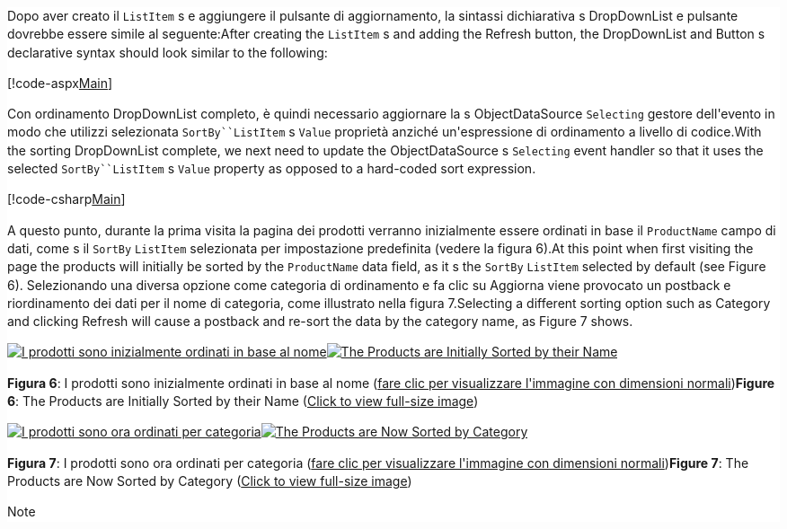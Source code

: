 <span data-ttu-id="a0ffb-176">Dopo aver creato il `ListItem` s e aggiungere il pulsante di aggiornamento, la sintassi dichiarativa s DropDownList e pulsante dovrebbe essere simile al seguente:</span><span class="sxs-lookup"><span data-stu-id="a0ffb-176">After creating the `ListItem` s and adding the Refresh button, the DropDownList and Button s declarative syntax should look similar to the following:</span></span>

[!code-aspx[Main](sorting-data-in-a-datalist-or-repeater-control-cs/samples/sample3.aspx)]

<span data-ttu-id="a0ffb-177">Con ordinamento DropDownList completo, è quindi necessario aggiornare la s ObjectDataSource `Selecting` gestore dell'evento in modo che utilizzi selezionata `SortBy``ListItem` s `Value` proprietà anziché un'espressione di ordinamento a livello di codice.</span><span class="sxs-lookup"><span data-stu-id="a0ffb-177">With the sorting DropDownList complete, we next need to update the ObjectDataSource s `Selecting` event handler so that it uses the selected `SortBy``ListItem` s `Value` property as opposed to a hard-coded sort expression.</span></span>

[!code-csharp[Main](sorting-data-in-a-datalist-or-repeater-control-cs/samples/sample4.cs)]

<span data-ttu-id="a0ffb-178">A questo punto, durante la prima visita la pagina dei prodotti verranno inizialmente essere ordinati in base il `ProductName` campo di dati, come s il `SortBy` `ListItem` selezionata per impostazione predefinita (vedere la figura 6).</span><span class="sxs-lookup"><span data-stu-id="a0ffb-178">At this point when first visiting the page the products will initially be sorted by the `ProductName` data field, as it s the `SortBy` `ListItem` selected by default (see Figure 6).</span></span> <span data-ttu-id="a0ffb-179">Selezionando una diversa opzione come categoria di ordinamento e fa clic su Aggiorna viene provocato un postback e riordinamento dei dati per il nome di categoria, come illustrato nella figura 7.</span><span class="sxs-lookup"><span data-stu-id="a0ffb-179">Selecting a different sorting option such as Category and clicking Refresh will cause a postback and re-sort the data by the category name, as Figure 7 shows.</span></span>

<span data-ttu-id="a0ffb-180">[![I prodotti sono inizialmente ordinati in base al nome](sorting-data-in-a-datalist-or-repeater-control-cs/_static/image15.png)](sorting-data-in-a-datalist-or-repeater-control-cs/_static/image14.png)</span><span class="sxs-lookup"><span data-stu-id="a0ffb-180">[![The Products are Initially Sorted by their Name](sorting-data-in-a-datalist-or-repeater-control-cs/_static/image15.png)](sorting-data-in-a-datalist-or-repeater-control-cs/_static/image14.png)</span></span>

<span data-ttu-id="a0ffb-181">**Figura 6**: I prodotti sono inizialmente ordinati in base al nome ([fare clic per visualizzare l'immagine con dimensioni normali](sorting-data-in-a-datalist-or-repeater-control-cs/_static/image16.png))</span><span class="sxs-lookup"><span data-stu-id="a0ffb-181">**Figure 6**: The Products are Initially Sorted by their Name ([Click to view full-size image](sorting-data-in-a-datalist-or-repeater-control-cs/_static/image16.png))</span></span>

<span data-ttu-id="a0ffb-182">[![I prodotti sono ora ordinati per categoria](sorting-data-in-a-datalist-or-repeater-control-cs/_static/image18.png)](sorting-data-in-a-datalist-or-repeater-control-cs/_static/image17.png)</span><span class="sxs-lookup"><span data-stu-id="a0ffb-182">[![The Products are Now Sorted by Category](sorting-data-in-a-datalist-or-repeater-control-cs/_static/image18.png)](sorting-data-in-a-datalist-or-repeater-control-cs/_static/image17.png)</span></span>

<span data-ttu-id="a0ffb-183">**Figura 7**: I prodotti sono ora ordinati per categoria ([fare clic per visualizzare l'immagine con dimensioni normali](sorting-data-in-a-datalist-or-repeater-control-cs/_static/image19.png))</span><span class="sxs-lookup"><span data-stu-id="a0ffb-183">**Figure 7**: The Products are Now Sorted by Category ([Click to view full-size image](sorting-data-in-a-datalist-or-repeater-control-cs/_static/image19.png))</span></span>

> [!NOTE]